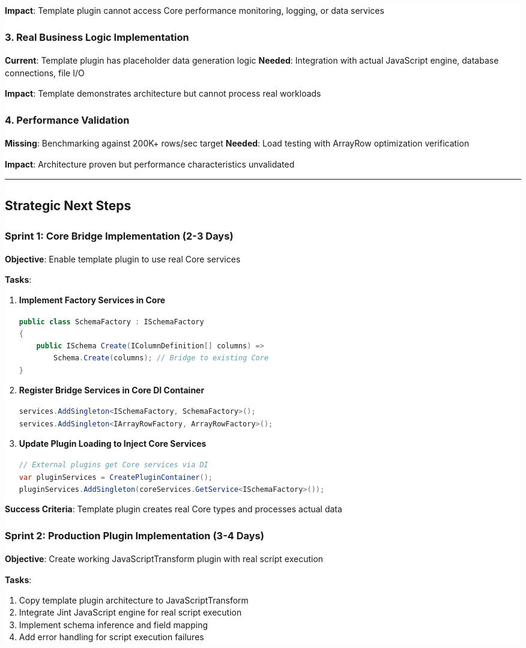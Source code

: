 **Impact**: Template plugin cannot access Core performance monitoring, logging, or data services

### 3. Real Business Logic Implementation

**Current**: Template plugin has placeholder data generation logic
**Needed**: Integration with actual JavaScript engine, database connections, file I/O

**Impact**: Template demonstrates architecture but cannot process real workloads

### 4. Performance Validation

**Missing**: Benchmarking against 200K+ rows/sec target
**Needed**: Load testing with ArrayRow optimization verification

**Impact**: Architecture proven but performance characteristics unvalidated

---

## Strategic Next Steps

### Sprint 1: Core Bridge Implementation (2-3 Days)
**Objective**: Enable template plugin to use real Core services

**Tasks**:
1. **Implement Factory Services in Core**
   ```csharp
   public class SchemaFactory : ISchemaFactory
   {
       public ISchema Create(IColumnDefinition[] columns) => 
           Schema.Create(columns); // Bridge to existing Core
   }
   ```

2. **Register Bridge Services in Core DI Container**
   ```csharp
   services.AddSingleton<ISchemaFactory, SchemaFactory>();
   services.AddSingleton<IArrayRowFactory, ArrayRowFactory>();
   ```

3. **Update Plugin Loading to Inject Core Services**
   ```csharp
   // External plugins get Core services via DI
   var pluginServices = CreatePluginContainer();
   pluginServices.AddSingleton(coreServices.GetService<ISchemaFactory>());
   ```

**Success Criteria**: Template plugin creates real Core types and processes actual data

### Sprint 2: Production Plugin Implementation (3-4 Days)
**Objective**: Create working JavaScriptTransform plugin with real script execution

**Tasks**:
1. Copy template plugin architecture to JavaScriptTransform
2. Integrate Jint JavaScript engine for real script execution  
3. Implement schema inference and field mapping
4. Add error handling for script execution failures
